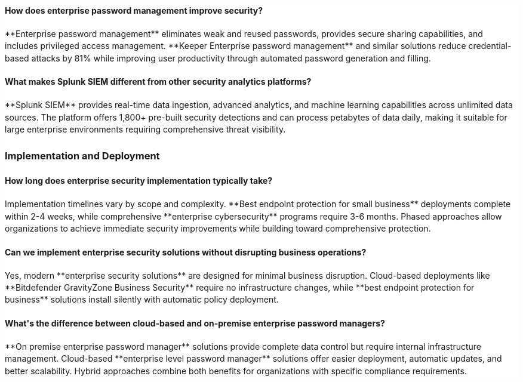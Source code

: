 <div itemscope itemprop="mainEntity" itemtype="https://schema.org/Question">
<h4 itemprop="name">How does enterprise password management improve security?</h4>
<div itemscope itemprop="acceptedAnswer" itemtype="https://schema.org/Answer">
<div itemprop="text">
**Enterprise password management** eliminates weak and reused passwords, provides secure sharing capabilities, and includes privileged access management. **Keeper Enterprise password management** and similar solutions reduce credential-based attacks by 81% while improving user productivity through automated password generation and filling.
</div>
</div>
</div>

<div itemscope itemprop="mainEntity" itemtype="https://schema.org/Question">
<h4 itemprop="name">What makes Splunk SIEM different from other security analytics platforms?</h4>
<div itemscope itemprop="acceptedAnswer" itemtype="https://schema.org/Answer">
<div itemprop="text">
**Splunk SIEM** provides real-time data ingestion, advanced analytics, and machine learning capabilities across unlimited data sources. The platform offers 1,800+ pre-built security detections and can process petabytes of data daily, making it suitable for large enterprise environments requiring comprehensive threat visibility.
</div>
</div>
</div>

### Implementation and Deployment

<div itemscope itemprop="mainEntity" itemtype="https://schema.org/Question">
<h4 itemprop="name">How long does enterprise security implementation typically take?</h4>
<div itemscope itemprop="acceptedAnswer" itemtype="https://schema.org/Answer">
<div itemprop="text">
Implementation timelines vary by scope and complexity. **Best endpoint protection for small business** deployments complete within 2-4 weeks, while comprehensive **enterprise cybersecurity** programs require 3-6 months. Phased approaches allow organizations to achieve immediate security improvements while building toward comprehensive protection.
</div>
</div>
</div>

<div itemscope itemprop="mainEntity" itemtype="https://schema.org/Question">
<h4 itemprop="name">Can we implement enterprise security solutions without disrupting business operations?</h4>
<div itemscope itemprop="acceptedAnswer" itemtype="https://schema.org/Answer">
<div itemprop="text">
Yes, modern **enterprise security solutions** are designed for minimal business disruption. Cloud-based deployments like **Bitdefender GravityZone Business Security** require no infrastructure changes, while **best endpoint protection for business** solutions install silently with automatic policy deployment.
</div>
</div>
</div>

<div itemscope itemprop="mainEntity" itemtype="https://schema.org/Question">
<h4 itemprop="name">What's the difference between cloud-based and on-premise enterprise password managers?</h4>
<div itemscope itemprop="acceptedAnswer" itemtype="https://schema.org/Answer">
<div itemprop="text">
**On premise enterprise password manager** solutions provide complete data control but require internal infrastructure management. Cloud-based **enterprise level password manager** solutions offer easier deployment, automatic updates, and better scalability. Hybrid approaches combine both benefits for organizations with specific compliance requirements.
</div>
</div>
</div>
